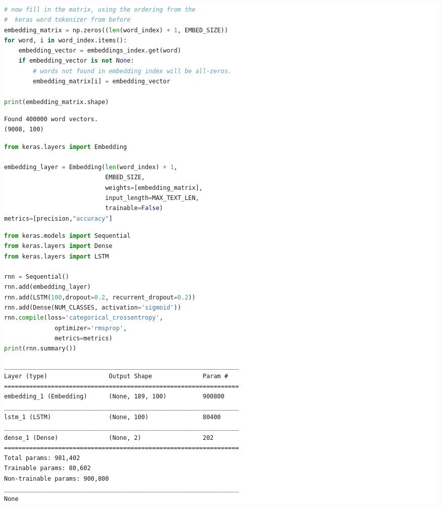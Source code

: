 ```python
# now fill in the matrix, using the ordering from the
#  keras word tokenizer from before
embedding_matrix = np.zeros((len(word_index) + 1, EMBED_SIZE))
for word, i in word_index.items():
    embedding_vector = embeddings_index.get(word)
    if embedding_vector is not None:
        # words not found in embedding index will be all-zeros.
        embedding_matrix[i] = embedding_vector

print(embedding_matrix.shape)
```

    Found 400000 word vectors.
    (9008, 100)



```python
from keras.layers import Embedding

embedding_layer = Embedding(len(word_index) + 1,
                            EMBED_SIZE,
                            weights=[embedding_matrix],
                            input_length=MAX_TEXT_LEN,
                            trainable=False)
metrics=[precision,"accuracy"]
```


```python
from keras.models import Sequential
from keras.layers import Dense
from keras.layers import LSTM

rnn = Sequential()
rnn.add(embedding_layer)
rnn.add(LSTM(100,dropout=0.2, recurrent_dropout=0.2))
rnn.add(Dense(NUM_CLASSES, activation='sigmoid'))
rnn.compile(loss='categorical_crossentropy',
              optimizer='rmsprop',
              metrics=metrics)
print(rnn.summary())
```

    _________________________________________________________________
    Layer (type)                 Output Shape              Param #   
    =================================================================
    embedding_1 (Embedding)      (None, 189, 100)          900800    
    _________________________________________________________________
    lstm_1 (LSTM)                (None, 100)               80400     
    _________________________________________________________________
    dense_1 (Dense)              (None, 2)                 202       
    =================================================================
    Total params: 981,402
    Trainable params: 80,602
    Non-trainable params: 900,800
    _________________________________________________________________
    None

